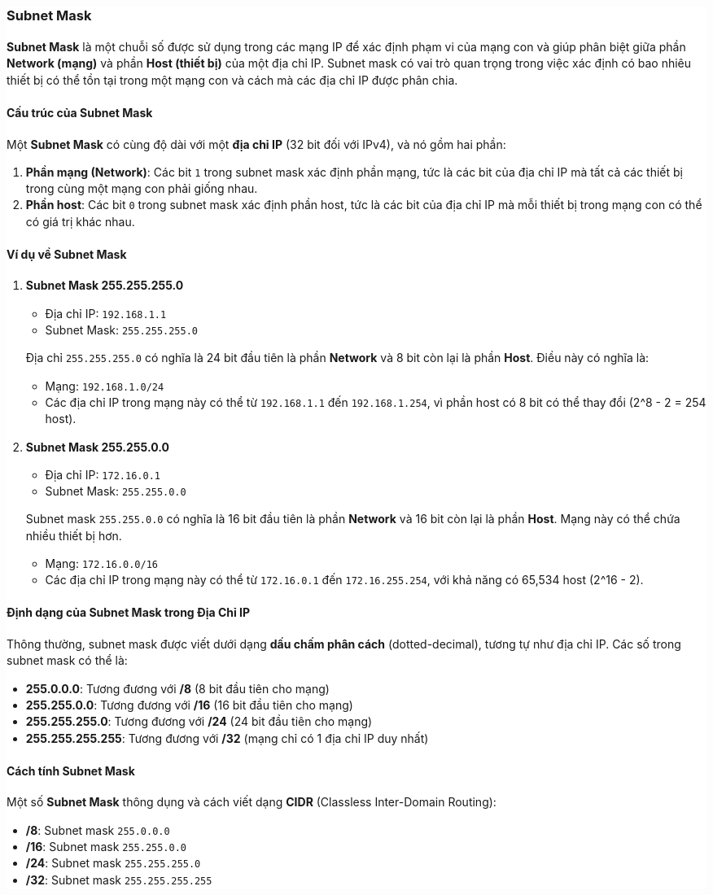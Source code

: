 ### **Subnet Mask**

**Subnet Mask** là một chuỗi số được sử dụng trong các mạng IP để xác định phạm vi của mạng con và giúp phân biệt giữa phần **Network (mạng)** và phần **Host (thiết bị)** của một địa chỉ IP. Subnet mask có vai trò quan trọng trong việc xác định có bao nhiêu thiết bị có thể tồn tại trong một mạng con và cách mà các địa chỉ IP được phân chia.

#### Cấu trúc của Subnet Mask

Một **Subnet Mask** có cùng độ dài với một **địa chỉ IP** (32 bit đối với IPv4), và nó gồm hai phần:

1. **Phần mạng (Network)**: Các bit `1` trong subnet mask xác định phần mạng, tức là các bit của địa chỉ IP mà tất cả các thiết bị trong cùng một mạng con phải giống nhau.
2. **Phần host**: Các bit `0` trong subnet mask xác định phần host, tức là các bit của địa chỉ IP mà mỗi thiết bị trong mạng con có thể có giá trị khác nhau.

#### Ví dụ về Subnet Mask

1. **Subnet Mask 255.255.255.0**
   - Địa chỉ IP: `192.168.1.1`
   - Subnet Mask: `255.255.255.0`
   
   Địa chỉ `255.255.255.0` có nghĩa là 24 bit đầu tiên là phần **Network** và 8 bit còn lại là phần **Host**. Điều này có nghĩa là:
   - Mạng: `192.168.1.0/24`
   - Các địa chỉ IP trong mạng này có thể từ `192.168.1.1` đến `192.168.1.254`, vì phần host có 8 bit có thể thay đổi (2^8 - 2 = 254 host).

2. **Subnet Mask 255.255.0.0**
   - Địa chỉ IP: `172.16.0.1`
   - Subnet Mask: `255.255.0.0`
   
   Subnet mask `255.255.0.0` có nghĩa là 16 bit đầu tiên là phần **Network** và 16 bit còn lại là phần **Host**. Mạng này có thể chứa nhiều thiết bị hơn.
   - Mạng: `172.16.0.0/16`
   - Các địa chỉ IP trong mạng này có thể từ `172.16.0.1` đến `172.16.255.254`, với khả năng có 65,534 host (2^16 - 2).

#### Định dạng của Subnet Mask trong Địa Chỉ IP

Thông thường, subnet mask được viết dưới dạng **dấu chấm phân cách** (dotted-decimal), tương tự như địa chỉ IP. Các số trong subnet mask có thể là:

- **255.0.0.0**: Tương đương với **/8** (8 bit đầu tiên cho mạng)
- **255.255.0.0**: Tương đương với **/16** (16 bit đầu tiên cho mạng)
- **255.255.255.0**: Tương đương với **/24** (24 bit đầu tiên cho mạng)
- **255.255.255.255**: Tương đương với **/32** (mạng chỉ có 1 địa chỉ IP duy nhất)

#### Cách tính Subnet Mask

Một số **Subnet Mask** thông dụng và cách viết dạng **CIDR** (Classless Inter-Domain Routing):

- **/8**: Subnet mask `255.0.0.0`
- **/16**: Subnet mask `255.255.0.0`
- **/24**: Subnet mask `255.255.255.0`
- **/32**: Subnet mask `255.255.255.255`
